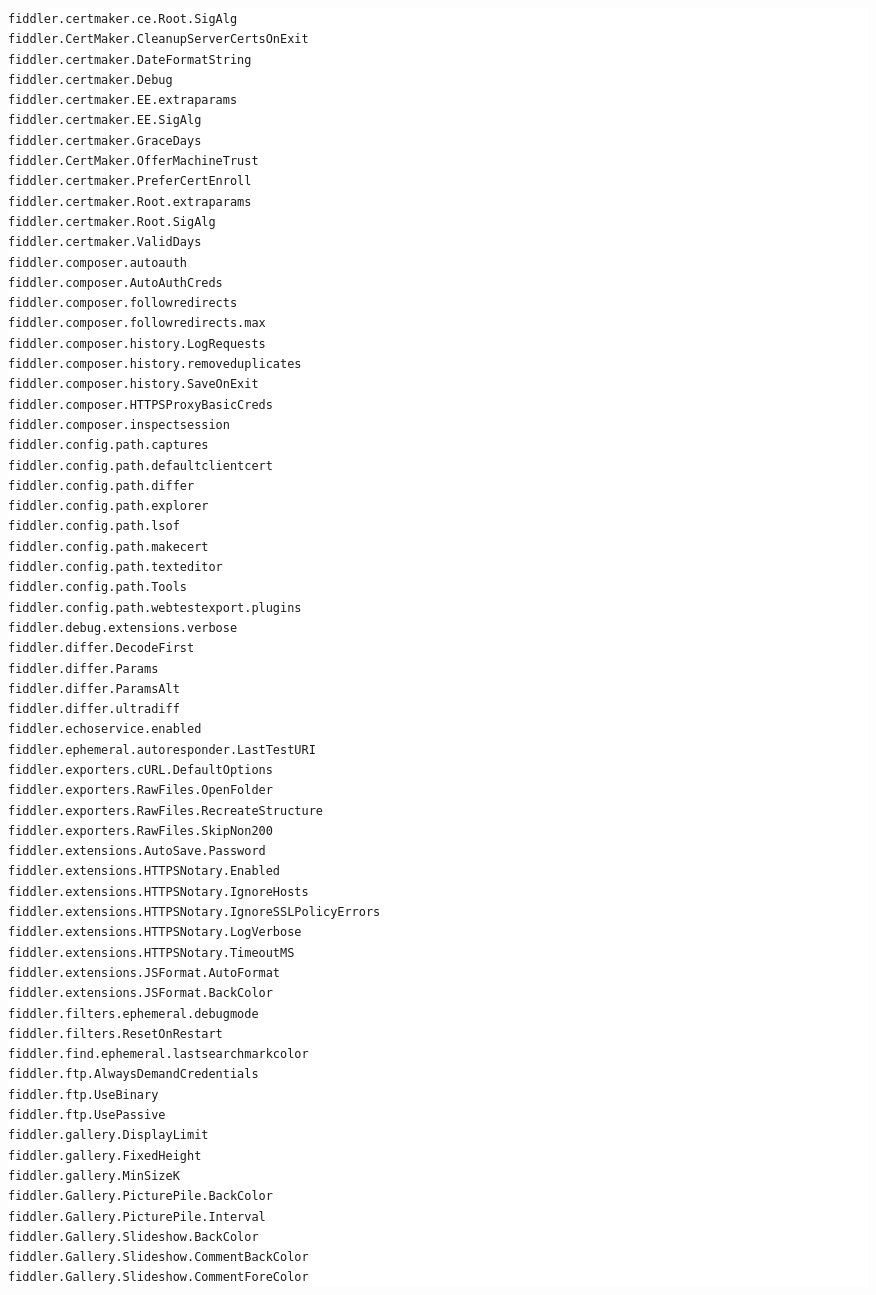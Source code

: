 ```bash
fiddler.certmaker.ce.Root.SigAlg
fiddler.CertMaker.CleanupServerCertsOnExit
fiddler.certmaker.DateFormatString
fiddler.certmaker.Debug
fiddler.certmaker.EE.extraparams
fiddler.certmaker.EE.SigAlg
fiddler.certmaker.GraceDays
fiddler.CertMaker.OfferMachineTrust
fiddler.certmaker.PreferCertEnroll
fiddler.certmaker.Root.extraparams
fiddler.certmaker.Root.SigAlg
fiddler.certmaker.ValidDays
fiddler.composer.autoauth
fiddler.composer.AutoAuthCreds
fiddler.composer.followredirects
fiddler.composer.followredirects.max
fiddler.composer.history.LogRequests
fiddler.composer.history.removeduplicates
fiddler.composer.history.SaveOnExit
fiddler.composer.HTTPSProxyBasicCreds
fiddler.composer.inspectsession
fiddler.config.path.captures
fiddler.config.path.defaultclientcert
fiddler.config.path.differ
fiddler.config.path.explorer
fiddler.config.path.lsof
fiddler.config.path.makecert
fiddler.config.path.texteditor
fiddler.config.path.Tools
fiddler.config.path.webtestexport.plugins
fiddler.debug.extensions.verbose
fiddler.differ.DecodeFirst
fiddler.differ.Params
fiddler.differ.ParamsAlt
fiddler.differ.ultradiff
fiddler.echoservice.enabled
fiddler.ephemeral.autoresponder.LastTestURI
fiddler.exporters.cURL.DefaultOptions
fiddler.exporters.RawFiles.OpenFolder
fiddler.exporters.RawFiles.RecreateStructure
fiddler.exporters.RawFiles.SkipNon200
fiddler.extensions.AutoSave.Password
fiddler.extensions.HTTPSNotary.Enabled
fiddler.extensions.HTTPSNotary.IgnoreHosts
fiddler.extensions.HTTPSNotary.IgnoreSSLPolicyErrors
fiddler.extensions.HTTPSNotary.LogVerbose
fiddler.extensions.HTTPSNotary.TimeoutMS
fiddler.extensions.JSFormat.AutoFormat
fiddler.extensions.JSFormat.BackColor
fiddler.filters.ephemeral.debugmode
fiddler.filters.ResetOnRestart
fiddler.find.ephemeral.lastsearchmarkcolor
fiddler.ftp.AlwaysDemandCredentials
fiddler.ftp.UseBinary
fiddler.ftp.UsePassive
fiddler.gallery.DisplayLimit
fiddler.gallery.FixedHeight
fiddler.gallery.MinSizeK
fiddler.Gallery.PicturePile.BackColor
fiddler.Gallery.PicturePile.Interval
fiddler.Gallery.Slideshow.BackColor
fiddler.Gallery.Slideshow.CommentBackColor
fiddler.Gallery.Slideshow.CommentForeColor
```